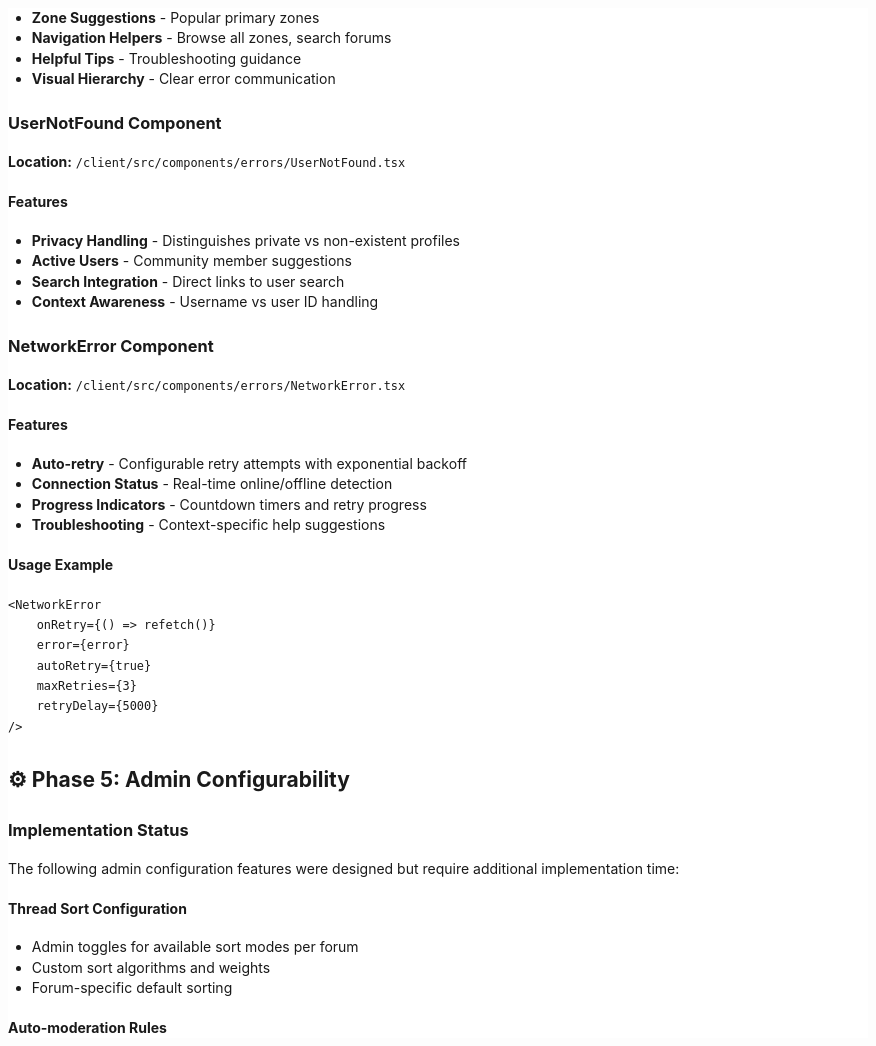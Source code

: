 - **Zone Suggestions** - Popular primary zones
- **Navigation Helpers** - Browse all zones, search forums
- **Helpful Tips** - Troubleshooting guidance
- **Visual Hierarchy** - Clear error communication

### UserNotFound Component

**Location:** `/client/src/components/errors/UserNotFound.tsx`

#### Features

- **Privacy Handling** - Distinguishes private vs non-existent profiles
- **Active Users** - Community member suggestions
- **Search Integration** - Direct links to user search
- **Context Awareness** - Username vs user ID handling

### NetworkError Component

**Location:** `/client/src/components/errors/NetworkError.tsx`

#### Features

- **Auto-retry** - Configurable retry attempts with exponential backoff
- **Connection Status** - Real-time online/offline detection
- **Progress Indicators** - Countdown timers and retry progress
- **Troubleshooting** - Context-specific help suggestions

#### Usage Example

```tsx
<NetworkError
	onRetry={() => refetch()}
	error={error}
	autoRetry={true}
	maxRetries={3}
	retryDelay={5000}
/>
```

## ⚙️ Phase 5: Admin Configurability

### Implementation Status

The following admin configuration features were designed but require additional implementation time:

#### Thread Sort Configuration

- Admin toggles for available sort modes per forum
- Custom sort algorithms and weights
- Forum-specific default sorting

#### Auto-moderation Rules
